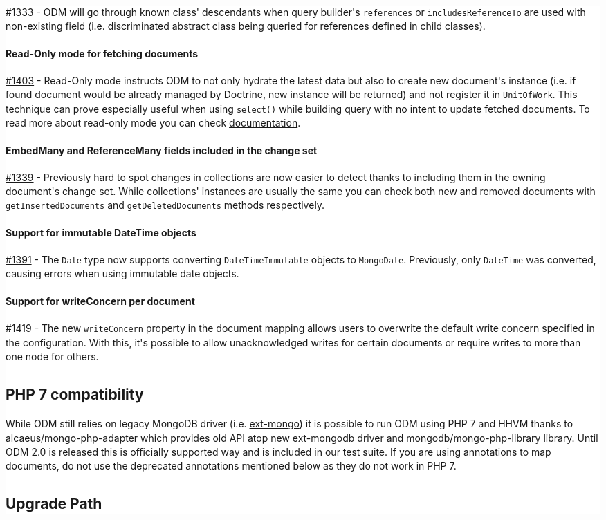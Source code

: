 [#1333](https://github.com/doctrine/mongodb-odm/pull/1333) -
ODM will go through known class' descendants when query builder's `references` or
`includesReferenceTo` are used with non-existing field (i.e. discriminated abstract
class being queried for references defined in child classes).

#### Read-Only mode for fetching documents

[#1403](https://github.com/doctrine/mongodb-odm/pull/1403) -
Read-Only mode instructs ODM to not only hydrate the latest data but also to
create new document's instance (i.e. if found document would be already managed
by Doctrine, new instance will be returned) and not register it in `UnitOfWork`.
This technique can prove especially useful when using `select()` while building
query with no intent to update fetched documents. To read more about read-only mode
you can check [documentation](http://docs.doctrine-project.org/projects/doctrine-mongodb-odm/en/latest/reference/query-builder-api.html#fetching-documents-as-read-only).

#### EmbedMany and ReferenceMany fields included in the change set

[#1339](https://github.com/doctrine/mongodb-odm/pull/1339) -
Previously hard to spot changes in collections are now easier to detect thanks to
including them in the owning document's change set. While collections' instances
are usually the same you can check both new and removed documents with `getInsertedDocuments`
and `getDeletedDocuments` methods respectively.

#### Support for immutable DateTime objects

[#1391](https://github.com/doctrine/mongodb-odm/pull/1391) -
The `Date` type now supports converting `DateTimeImmutable` objects to `MongoDate`. Previously, only
`DateTime` was converted, causing errors when using immutable date objects.

#### Support for writeConcern per document

[#1419](https://github.com/doctrine/mongodb-odm/pull/1419) -
The new `writeConcern` property in the document mapping allows users to overwrite the default write
concern specified in the configuration. With this, it's possible to allow unacknowledged writes for
certain documents or require writes to more than one node for others.

PHP 7 compatibility
-------------------

While ODM still relies on legacy MongoDB driver (i.e. [ext-mongo](https://pecl.php.net/package/mongo))
it is possible to run ODM using PHP 7 and HHVM thanks to
[alcaeus/mongo-php-adapter](https://github.com/alcaeus/mongo-php-adapter) which provides old API
atop new [ext-mongodb](http://php.net/manual/en/mongodb.installation.php) driver and
[mongodb/mongo-php-library](https://github.com/mongodb/mongo-php-library) library. Until ODM 2.0 is
released this is officially supported way and is included in our test suite. If you are using
annotations to map documents, do not use the deprecated annotations mentioned below as they do not
work in PHP 7.

Upgrade Path
------------
